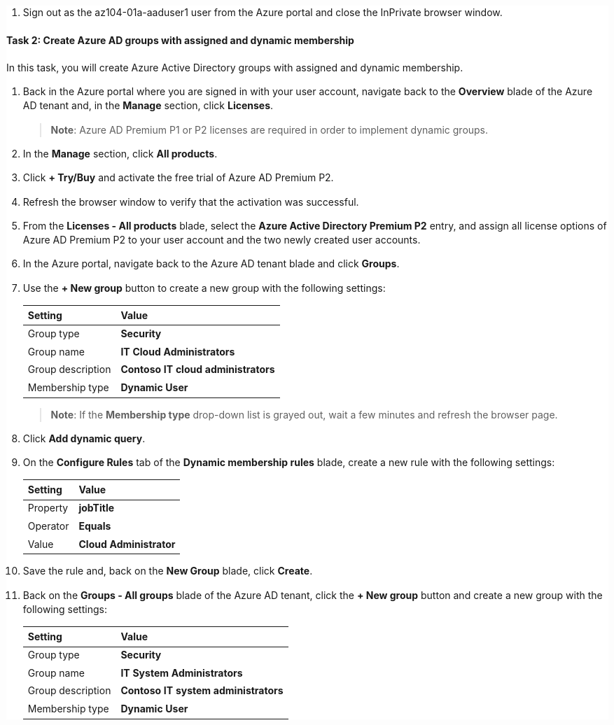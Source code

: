 1. Sign out as the az104-01a-aaduser1 user from the Azure portal and close the InPrivate browser window.

#### Task 2: Create Azure AD groups with assigned and dynamic membership

In this task, you will create Azure Active Directory groups with assigned and dynamic membership.

1. Back in the Azure portal where you are signed in with your user account, navigate back to the **Overview** blade of the Azure AD tenant and, in the **Manage** section, click **Licenses**.

    >**Note**: Azure AD Premium P1 or P2 licenses are required in order to implement dynamic groups.

1. In the **Manage** section, click **All products**.

1. Click **+ Try/Buy** and activate the free trial of Azure AD Premium P2.

1. Refresh the browser window to verify that the activation was successful. 

1. From the **Licenses - All products** blade, select the **Azure Active Directory Premium P2** entry, and assign all license options of Azure AD Premium P2 to your user account and the two newly created user accounts.

1. In the Azure portal, navigate back to the Azure AD tenant blade and click **Groups**.

1. Use the **+ New group** button to create a new group with the following settings:

    | Setting | Value |
    | --- | --- |
    | Group type | **Security** |
    | Group name | **IT Cloud Administrators** |
    | Group description | **Contoso IT cloud administrators** |
    | Membership type | **Dynamic User** |

    >**Note**: If the **Membership type** drop-down list is grayed out, wait a few minutes and refresh the browser page.

1. Click **Add dynamic query**.

1. On the **Configure Rules** tab of the **Dynamic membership rules** blade, create a new rule with the following settings:

    | Setting | Value |
    | --- | --- |
    | Property | **jobTitle** |
    | Operator | **Equals** |
    | Value | **Cloud Administrator** |

1. Save the rule and, back on the **New Group** blade, click **Create**. 

1. Back on the **Groups - All groups** blade of the Azure AD tenant, click the **+ New group** button and create a new group with the following settings:

    | Setting | Value |
    | --- | --- |
    | Group type | **Security** |
    | Group name | **IT System Administrators** |
    | Group description | **Contoso IT system administrators** |
    | Membership type | **Dynamic User** |
